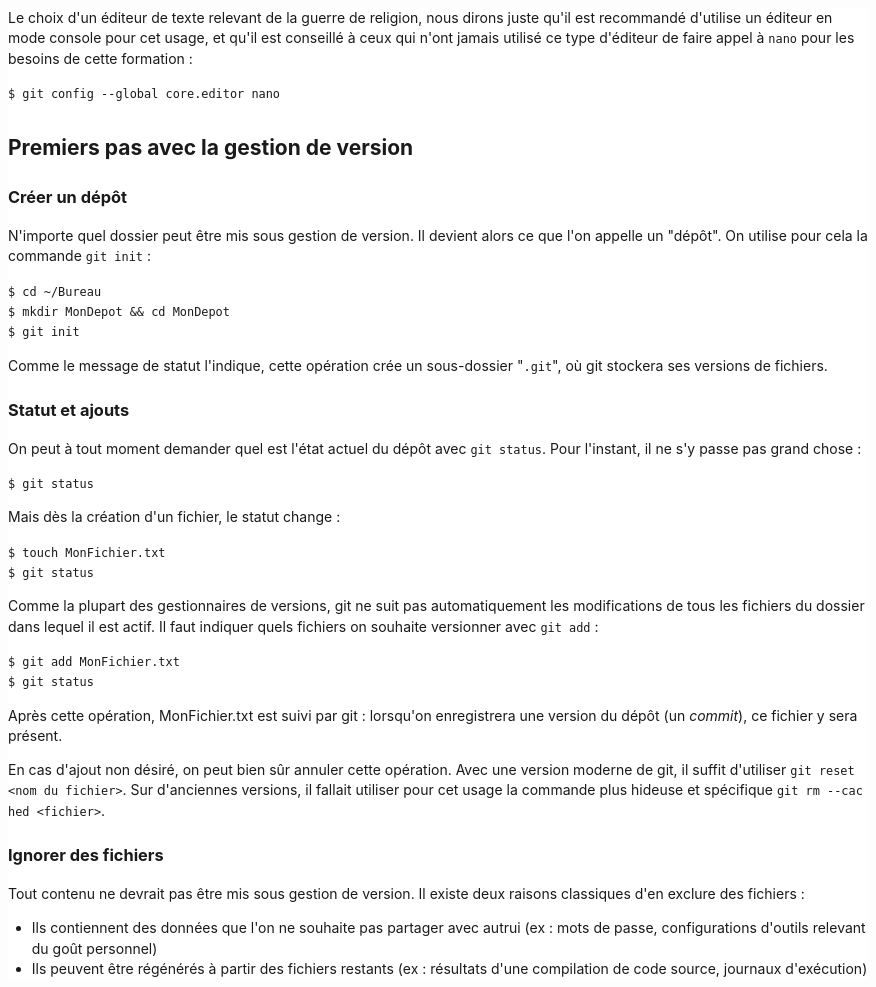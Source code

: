 Le choix d'un éditeur de texte relevant de la guerre de religion, nous dirons
juste qu'il est recommandé d'utilise un éditeur en mode console pour cet usage,
et qu'il est conseillé à ceux qui n'ont jamais utilisé ce type d'éditeur de
faire appel à `nano` pour les besoins de cette formation :

    $ git config --global core.editor nano


## Premiers pas avec la gestion de version

### Créer un dépôt

N'importe quel dossier peut être mis sous gestion de version. Il devient alors
ce que l'on appelle un "dépôt". On utilise pour cela la commande `git init` :

    $ cd ~/Bureau
    $ mkdir MonDepot && cd MonDepot
    $ git init

Comme le message de statut l'indique, cette opération crée un sous-dossier
"`.git`", où git stockera ses versions de fichiers.

### Statut et ajouts

On peut à tout moment demander quel est l'état actuel du dépôt avec
`git status`. Pour l'instant, il ne s'y passe pas grand chose :

    $ git status

Mais dès la création d'un fichier, le statut change :

    $ touch MonFichier.txt
    $ git status

Comme la plupart des gestionnaires de versions, git ne suit pas automatiquement
les modifications de tous les fichiers du dossier dans lequel il est actif. Il
faut indiquer quels fichiers on souhaite versionner avec `git add` :

    $ git add MonFichier.txt
    $ git status

Après cette opération, MonFichier.txt est suivi par git : lorsqu'on enregistrera
une version du dépôt (un _commit_), ce fichier y sera présent.

En cas d'ajout non désiré, on peut bien sûr annuler cette opération. Avec une
version moderne de git, il suffit d'utiliser `git reset <nom du fichier>`.
Sur d'anciennes versions, il fallait utiliser pour cet usage la commande plus
hideuse et spécifique `git rm --cached <fichier>`.

### Ignorer des fichiers

Tout contenu ne devrait pas être mis sous gestion de version. Il existe deux
raisons classiques d'en exclure des fichiers :

- Ils contiennent des données que l'on ne souhaite pas partager avec autrui
  (ex : mots de passe, configurations d'outils relevant du goût personnel)
- Ils peuvent être régénérés à partir des fichiers restants (ex : résultats
  d'une compilation de code source, journaux d'exécution)
